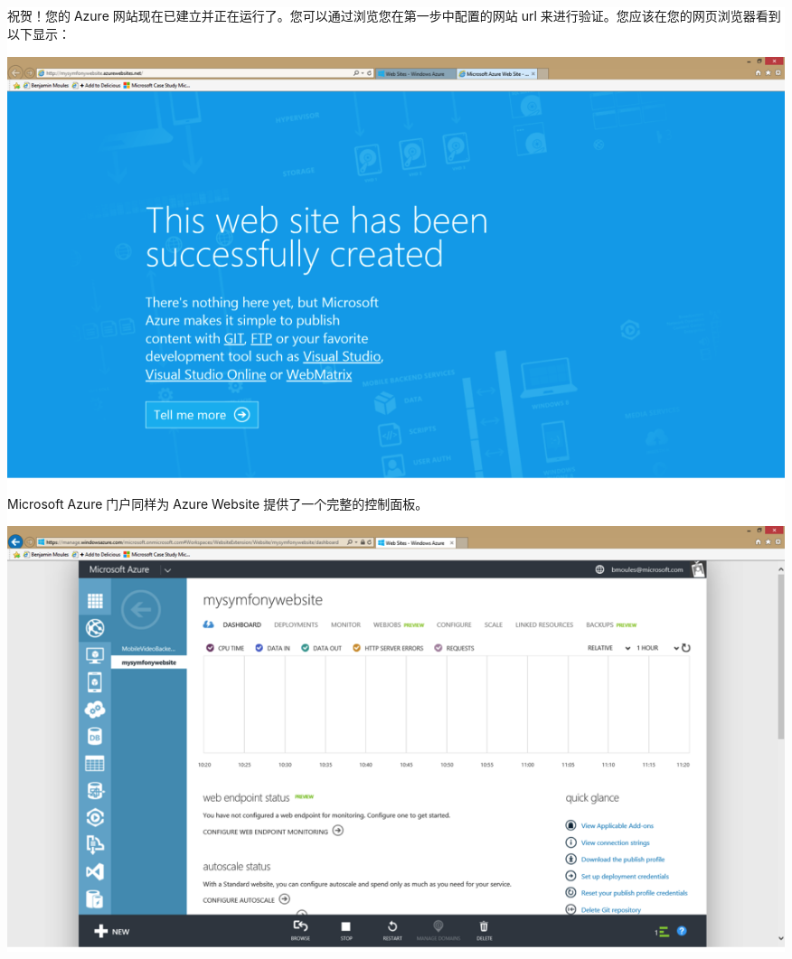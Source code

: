 祝贺！您的 Azure 网站现在已建立并正在运行了。您可以通过浏览您在第一步中配置的网站 url 来进行验证。您应该在您的网页浏览器看到以下显示：

![image](images/step-06.png)

Microsoft Azure 门户同样为 Azure Website 提供了一个完整的控制面板。

![image](images/step-07.png)
